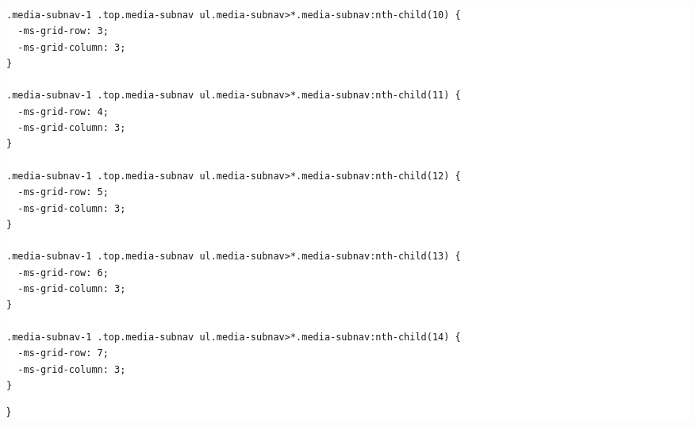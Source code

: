     .media-subnav-1 .top.media-subnav ul.media-subnav>*.media-subnav:nth-child(10) {
      -ms-grid-row: 3;
      -ms-grid-column: 3;
    }

    .media-subnav-1 .top.media-subnav ul.media-subnav>*.media-subnav:nth-child(11) {
      -ms-grid-row: 4;
      -ms-grid-column: 3;
    }

    .media-subnav-1 .top.media-subnav ul.media-subnav>*.media-subnav:nth-child(12) {
      -ms-grid-row: 5;
      -ms-grid-column: 3;
    }

    .media-subnav-1 .top.media-subnav ul.media-subnav>*.media-subnav:nth-child(13) {
      -ms-grid-row: 6;
      -ms-grid-column: 3;
    }

    .media-subnav-1 .top.media-subnav ul.media-subnav>*.media-subnav:nth-child(14) {
      -ms-grid-row: 7;
      -ms-grid-column: 3;
    }

  }
</style>
<style scope="media-slider-1">
  .media-slider-1 .media-slider-container.media-slider {
    position: relative;
  }

  .media-slider-1 .overflow-clip.media-slider {
    display: none;
    position: absolute;
    top: 3rem;
    right: 0;
    left: 0;
    height: 0;
    overflow: hidden;
    transition: height 0.2s ease;
  }

  .media-slider-1 .information-menu.media-slider {
    position: absolute;
    top: 0;
    right: 0;
    left: 0;
    padding: 0;
    height: 31.9rem;
    overflow-x: hidden;
    font-size: 1.4rem;
    background: #333;
  }
